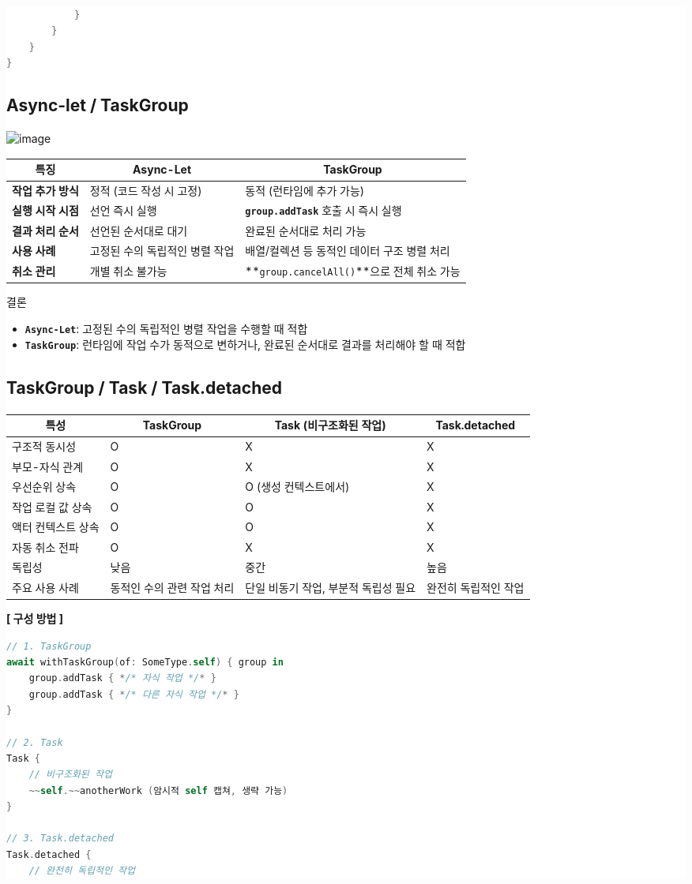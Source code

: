 ```swift
            }
        }
    }
}
```


## **Async-let / TaskGroup**

<img width="1101" alt="image" src="https://github.com/user-attachments/assets/1cf114d3-eca5-4aaa-827d-4c3698062681">


| **특징** | **Async-Let** | **TaskGroup** |
| --- | --- | --- |
| **작업 추가 방식** | 정적 (코드 작성 시 고정) | 동적 (런타임에 추가 가능) |
| **실행 시작 시점** | 선언 즉시 실행 | **`group.addTask`** 호출 시 즉시 실행 |
| **결과 처리 순서** | 선언된 순서대로 대기 | 완료된 순서대로 처리 가능 |
| **사용 사례** | 고정된 수의 독립적인 병렬 작업 | 배열/컬렉션 등 동적인 데이터 구조 병렬 처리 |
| **취소 관리** | 개별 취소 불가능 | **`group.cancelAll()`**으로 전체 취소 가능 |

결론

- **`Async-Let`**: 고정된 수의 독립적인 병렬 작업을 수행할 때 적합
- **`TaskGroup`**: 런타임에 작업 수가 동적으로 변하거나, 완료된 순서대로 결과를 처리해야 할 때 적합

## TaskGroup / Task / Task.detached

| **특성** | **TaskGroup** | **Task (비구조화된 작업)** | **Task.detached** |
| --- | --- | --- | --- |
| 구조적 동시성 | O | X | X |
| 부모-자식 관계 | O | X | X |
| 우선순위 상속 | O | O (생성 컨텍스트에서) | X |
| 작업 로컬 값 상속 | O | O | X |
| 액터 컨텍스트 상속 | O | O | X |
| 자동 취소 전파 | O | X | X |
| 독립성 | 낮음 | 중간 | 높음 |
| 주요 사용 사례 | 동적인 수의 관련 작업 처리 | 단일 비동기 작업, 부분적 독립성 필요 | 완전히 독립적인 작업 |

**[ 구성 방법 ]** 

```swift
// 1. TaskGroup
await withTaskGroup(of: SomeType.self) { group in
    group.addTask { */* 자식 작업 */* }
    group.addTask { */* 다른 자식 작업 */* }
}

// 2. Task
Task {
    // 비구조화된 작업
    ~~self.~~anotherWork (암시적 self 캡쳐, 생략 가능)
}

// 3. Task.detached
Task.detached {
    // 완전히 독립적인 작업
```